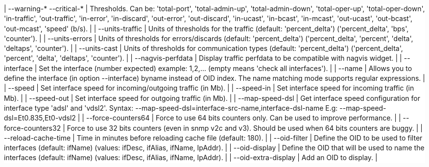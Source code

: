 | --warning-* --critical-*                        | Thresholds. Can be: 'total-port', 'total-admin-up', 'total-admin-down', 'total-oper-up', 'total-oper-down', 'in-traffic', 'out-traffic', 'in-error', 'in-discard', 'out-error', 'out-discard', 'in-ucast', 'in-bcast', 'in-mcast', 'out-ucast', 'out-bcast', 'out-mcast', 'speed' (b/s).   |
| --units-traffic                                 | Units of thresholds for the traffic (default: 'percent\_delta') ('percent\_delta', 'bps', 'counter').                                                                                                                                                                                      |
| --units-errors                                  | Units of thresholds for errors/discards (default: 'percent\_delta') ('percent\_delta', 'percent', 'delta', 'deltaps', 'counter').                                                                                                                                                          |
| --units-cast                                    | Units of thresholds for communication types (default: 'percent\_delta') ('percent\_delta', 'percent', 'delta', 'deltaps', 'counter').                                                                                                                                                      |
| --nagvis-perfdata                               | Display traffic perfdata to be compatible with nagvis widget.                                                                                                                                                                                                                              |
| --interface                                     | Set the interface (number expected) example: 1,2,... (empty means 'check all interfaces').                                                                                                                                                                                                 |
| --name                                          | Allows you to define the interface (in option --interface) byname instead of OID index. The name matching mode supports regular expressions.                                                                                                                                               |
| --speed                                         | Set interface speed for incoming/outgoing traffic (in Mb).                                                                                                                                                                                                                                 |
| --speed-in                                      | Set interface speed for incoming traffic (in Mb).                                                                                                                                                                                                                                          |
| --speed-out                                     | Set interface speed for outgoing traffic (in Mb).                                                                                                                                                                                                                                          |
| --map-speed-dsl                                 | Get interface speed configuration for interface type 'adsl' and 'vdsl2'.  Syntax: --map-speed-dsl=interface-src-name,interface-dsl-name  E.g: --map-speed-dsl=Et0.835,Et0-vdsl2                                                                                                            |
| --force-counters64                              | Force to use 64 bits counters only. Can be used to improve performance.                                                                                                                                                                                                                    |
| --force-counters32                              | Force to use 32 bits counters (even in snmp v2c and v3). Should be used when 64 bits counters are buggy.                                                                                                                                                                                   |
| --reload-cache-time                             | Time in minutes before reloading cache file (default: 180).                                                                                                                                                                                                                                |
| --oid-filter                                    | Define the OID to be used to filter interfaces (default: ifName) (values: ifDesc, ifAlias, ifName, IpAddr).                                                                                                                                                                                |
| --oid-display                                   | Define the OID that will be used to name the interfaces (default: ifName) (values: ifDesc, ifAlias, ifName, IpAddr).                                                                                                                                                                       |
| --oid-extra-display                             | Add an OID to display.                                                                                                                                                                                                                                                                     |